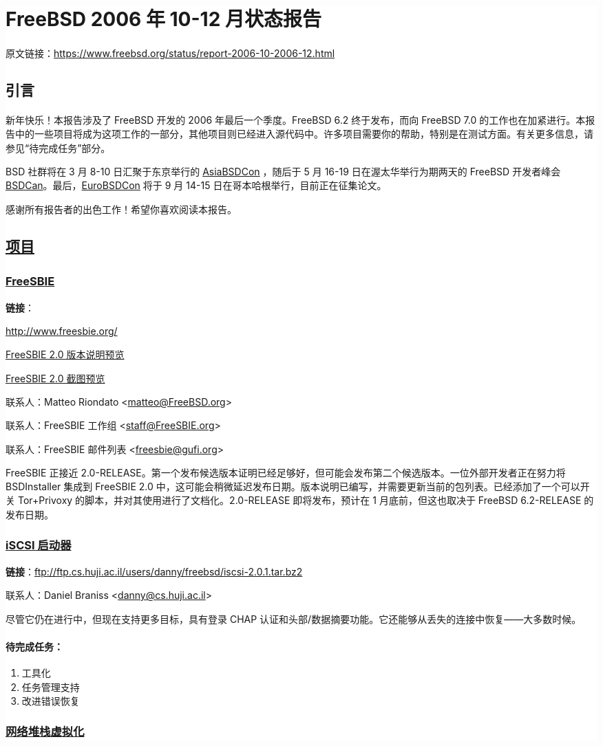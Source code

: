 # FreeBSD 2006 年 10-12 月状态报告

原文链接：<https://www.freebsd.org/status/report-2006-10-2006-12.html>

## 引言

新年快乐！本报告涉及了 FreeBSD 开发的 2006 年最后一个季度。FreeBSD 6.2 终于发布，而向 FreeBSD 7.0 的工作也在加紧进行。本报告中的一些项目将成为这项工作的一部分，其他项目则已经进入源代码中。许多项目需要你的帮助，特别是在测试方面。有关更多信息，请参见“待完成任务”部分。

BSD 社群将在 3 月 8-10 日汇聚于东京举行的 [AsiaBSDCon](http://www.asiabsdcon.org/) ，随后于 5 月 16-19 日在渥太华举行为期两天的 FreeBSD 开发者峰会 [BSDCan](http://www.bsdcan.org/)。最后，[EuroBSDCon](http://2007.eurobsdcon.org/) 将于 9 月 14-15 日在哥本哈根举行，目前正在征集论文。

感谢所有报告者的出色工作！希望你喜欢阅读本报告。

## [项目](https://www.freebsd.org/status/report-2006-10-2006-12.html#Projects)

### [FreeSBIE](https://www.freebsd.org/status/report-2006-10-2006-12.html#FreeSBIE)

**链接**：

<http://www.freesbie.org/>

[FreeSBIE 2.0 版本说明预览](http://users.gufi.org/~rionda/20relnotes/)  

[FreeSBIE 2.0 截图预览](http://users.gufi.org/~rionda/20screen/)

联系人：Matteo Riondato <[matteo@FreeBSD.org](mailto:matteo@FreeBSD.org)>  

联系人：FreeSBIE 工作组 <[staff@FreeSBIE.org](mailto:staff@FreeSBIE.org)>  

联系人：FreeSBIE 邮件列表 <[freesbie@gufi.org](mailto:freesbie@gufi.org)>

FreeSBIE 正接近 2.0-RELEASE。第一个发布候选版本证明已经足够好，但可能会发布第二个候选版本。一位外部开发者正在努力将 BSDInstaller 集成到 FreeSBIE 2.0 中，这可能会稍微延迟发布日期。版本说明已编写，并需要更新当前的包列表。已经添加了一个可以开关 Tor+Privoxy 的脚本，并对其使用进行了文档化。2.0-RELEASE 即将发布，预计在 1 月底前，但这也取决于 FreeBSD 6.2-RELEASE 的发布日期。

### [iSCSI 启动器](https://www.freebsd.org/status/report-2006-10-2006-12.html#iSCSI-Initiator)

**链接**：<ftp://ftp.cs.huji.ac.il/users/danny/freebsd/iscsi-2.0.1.tar.bz2>

联系人：Daniel Braniss <[danny@cs.huji.ac.il](mailto:danny@cs.huji.ac.il)>

尽管它仍在进行中，但现在支持更多目标，具有登录 CHAP 认证和头部/数据摘要功能。它还能够从丢失的连接中恢复——大多数时候。

#### 待完成任务：

1. 工具化
2. 任务管理支持
3. 改进错误恢复

### [网络堆栈虚拟化](https://www.freebsd.org/status/report-2006-10-2006-12.html#Network-Stack-Virtualization)
